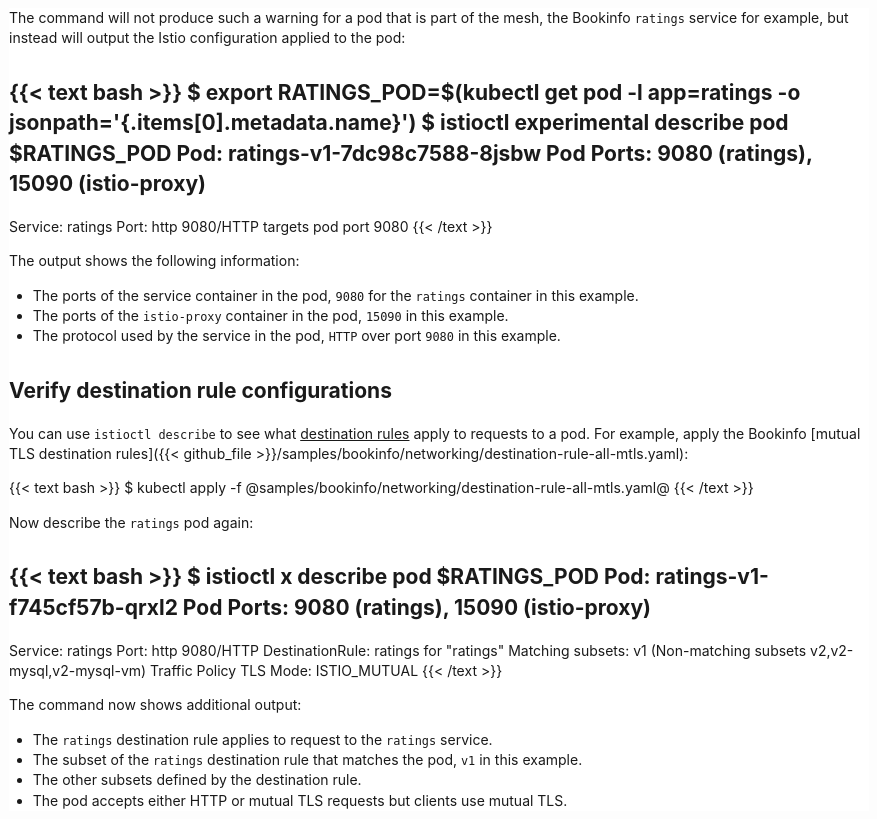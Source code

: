 The command will not produce such a warning for a pod that is part of the mesh,
the Bookinfo `ratings` service for example, but instead will output the Istio configuration applied to the pod:

{{< text bash >}}
$ export RATINGS_POD=$(kubectl get pod -l app=ratings -o jsonpath='{.items[0].metadata.name}')
$ istioctl experimental describe pod $RATINGS_POD
Pod: ratings-v1-7dc98c7588-8jsbw
   Pod Ports: 9080 (ratings), 15090 (istio-proxy)
--------------------
Service: ratings
   Port: http 9080/HTTP targets pod port 9080
{{< /text >}}

The output shows the following information:

- The ports of the service container in the pod, `9080` for the `ratings` container in this example.
- The ports of the `istio-proxy` container in the pod, `15090` in this example.
- The protocol used by the service in the pod, `HTTP` over port `9080` in this example.

## Verify destination rule configurations

You can use `istioctl describe` to see what
[destination rules](/docs/concepts/traffic-management/#destination-rules) apply to requests
to a pod. For example, apply the Bookinfo
[mutual TLS destination rules]({{< github_file >}}/samples/bookinfo/networking/destination-rule-all-mtls.yaml):

{{< text bash >}}
$ kubectl apply -f @samples/bookinfo/networking/destination-rule-all-mtls.yaml@
{{< /text >}}

Now describe the `ratings` pod again:

{{< text bash >}}
$ istioctl x describe pod $RATINGS_POD
Pod: ratings-v1-f745cf57b-qrxl2
   Pod Ports: 9080 (ratings), 15090 (istio-proxy)
--------------------
Service: ratings
   Port: http 9080/HTTP
DestinationRule: ratings for "ratings"
   Matching subsets: v1
      (Non-matching subsets v2,v2-mysql,v2-mysql-vm)
   Traffic Policy TLS Mode: ISTIO_MUTUAL
{{< /text >}}

The command now shows additional output:

- The `ratings` destination rule applies to request to the `ratings` service.
- The subset of the `ratings` destination rule that matches the pod, `v1` in this example.
- The other subsets defined by the destination rule.
- The pod accepts either HTTP or mutual TLS requests but clients use mutual TLS.
